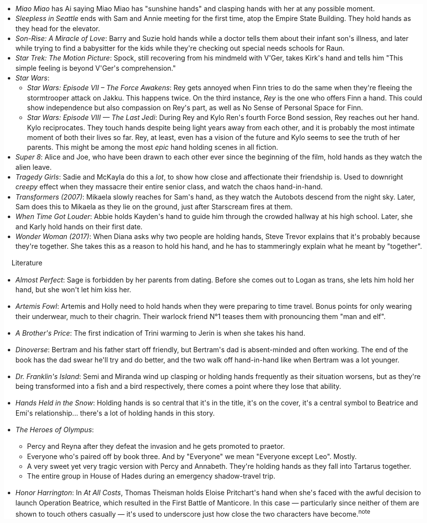 -   _Miao Miao_ has Ai saying Miao Miao has "sunshine hands" and clasping hands with her at any possible moment.
-   _Sleepless in Seattle_ ends with Sam and Annie meeting for the first time, atop the Empire State Building. They hold hands as they head for the elevator.
-   _Son-Rise: A Miracle of Love_: Barry and Suzie hold hands while a doctor tells them about their infant son's illness, and later while trying to find a babysitter for the kids while they're checking out special needs schools for Raun.
-   _Star Trek: The Motion Picture_: Spock, still recovering from his mindmeld with V'Ger, takes Kirk's hand and tells him "This simple feeling is beyond V'Ger's comprehension."
-   _Star Wars_:
    -   _Star Wars: Episode VII – The Force Awakens_: Rey gets annoyed when Finn tries to do the same when they're fleeing the stormtrooper attack on Jakku. This happens twice. On the third instance, _Rey_ is the one who offers Finn a hand. This could show independence but also compassion on Rey's part, as well as No Sense of Personal Space for Finn.
    -   _Star Wars: Episode VIII — The Last Jedi_: During Rey and Kylo Ren's fourth Force Bond session, Rey reaches out her hand. Kylo reciprocates. They touch hands despite being light years away from each other, and it is probably the most intimate moment of both their lives so far. Rey, at least, even has a vision of the future and Kylo seems to see the truth of her parents. This might be among the most _epic_ hand holding scenes in all fiction.
-   _Super 8_: Alice and Joe, who have been drawn to each other ever since the beginning of the film, hold hands as they watch the alien leave.
-   _Tragedy Girls_: Sadie and McKayla do this a _lot_, to show how close and affectionate their friendship is. Used to downright _creepy_ effect when they massacre their entire senior class, and watch the chaos hand-in-hand.
-   _Transformers (2007)_: Mikaela slowly reaches for Sam's hand, as they watch the Autobots descend from the night sky. Later, Sam does this to Mikaela as they lie on the ground, just after Starscream fires at them.
-   _When Time Got Louder_: Abbie holds Kayden's hand to guide him through the crowded hallway at his high school. Later, she and Karly hold hands on their first date.
-   _Wonder Woman (2017)_: When Diana asks why two people are holding hands, Steve Trevor explains that it's probably because they're together. She takes this as a reason to hold his hand, and he has to stammeringly explain what he meant by "together".

    Literature 

-   _Almost Perfect_: Sage is forbidden by her parents from dating. Before she comes out to Logan as trans, she lets him hold her hand, but she won't let him kiss her.
-   _Artemis Fowl_: Artemis and Holly need to hold hands when they were preparing to time travel. Bonus points for only wearing their underwear, much to their chagrin. Their warlock friend N°1 teases them with pronouncing them "man and elf".
-   _A Brother's Price_: The first indication of Trini warming to Jerin is when she takes his hand.

-   _Dinoverse_: Bertram and his father start off friendly, but Bertram's dad is absent-minded and often working. The end of the book has the dad swear he'll try and do better, and the two walk off hand-in-hand like when Bertram was a lot younger.
-   _Dr. Franklin's Island_: Semi and Miranda wind up clasping or holding hands frequently as their situation worsens, but as they're being transformed into a fish and a bird respectively, there comes a point where they lose that ability.

-   _Hands Held in the Snow_: Holding hands is so central that it's in the title, it's on the cover, it's a central symbol to Beatrice and Emi's relationship... there's a lot of holding hands in this story.
-   _The Heroes of Olympus_:
    -   Percy and Reyna after they defeat the invasion and he gets promoted to praetor.
    -   Everyone who's paired off by book three. And by "Everyone" we mean "Everyone except Leo". Mostly.
    -   A very sweet yet very tragic version with Percy and Annabeth. They're holding hands as they fall into Tartarus together.
    -   The entire group in House of Hades during an emergency shadow-travel trip.
-   _Honor Harrington_: In _At All Costs_, Thomas Theisman holds Eloise Pritchart's hand when she's faced with the awful decision to launch Operation Beatrice, which resulted in the First Battle of Manticore. In this case — particularly since neither of them are shown to touch others casually — it's used to underscore just how close the two characters have become.<sup>note&nbsp;</sup> 
